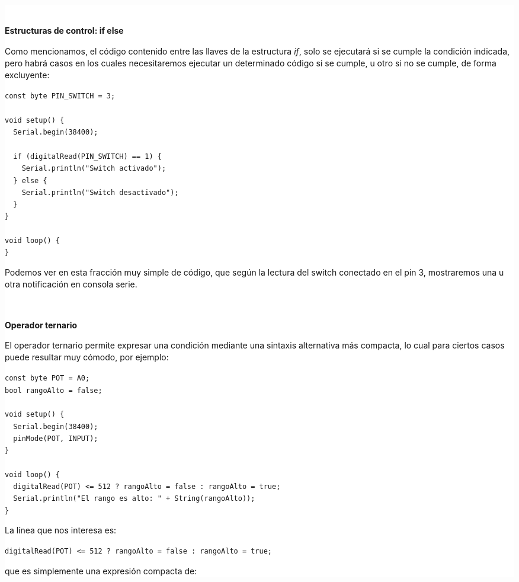 <p>&nbsp;</p>

<b>Estructuras de control: if else</b>

Como mencionamos, el código contenido entre las llaves de la estructura <i>if</i>, solo se ejecutará si se cumple la condición indicada, pero habrá casos en los cuales necesitaremos ejecutar un determinado código si se cumple, u otro si no se cumple, de forma excluyente:

```
const byte PIN_SWITCH = 3;

void setup() {
  Serial.begin(38400);

  if (digitalRead(PIN_SWITCH) == 1) {
    Serial.println("Switch activado");
  } else {
    Serial.println("Switch desactivado");
  }
}

void loop() {
}
```

Podemos ver en esta fracción muy simple de código, que según la lectura del switch conectado en el pin 3, mostraremos una u otra notificación en consola serie.

<p>&nbsp;</p>

<b>Operador ternario</b>

El operador ternario permite expresar una condición mediante una sintaxis alternativa más compacta, lo cual para ciertos casos puede resultar muy cómodo, por ejemplo:

```
const byte POT = A0;
bool rangoAlto = false;

void setup() {
  Serial.begin(38400);
  pinMode(POT, INPUT);
}

void loop() {
  digitalRead(POT) <= 512 ? rangoAlto = false : rangoAlto = true;
  Serial.println("El rango es alto: " + String(rangoAlto));
}
```

La línea que nos interesa es:

```
digitalRead(POT) <= 512 ? rangoAlto = false : rangoAlto = true;
```

que es simplemente una expresión compacta de:
